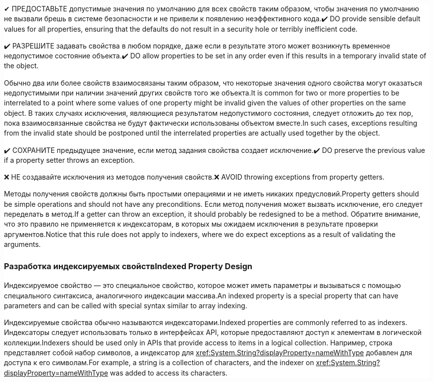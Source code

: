  <span data-ttu-id="4b394-114">✔ ПРЕДОСТАВЬТЕ допустимые значения по умолчанию для всех свойств таким образом, чтобы значения по умолчанию не вызвали брешь в системе безопасности и не привели к появлению неэффективного кода.</span><span class="sxs-lookup"><span data-stu-id="4b394-114">✔️ DO provide sensible default values for all properties, ensuring that the defaults do not result in a security hole or terribly inefficient code.</span></span>

 <span data-ttu-id="4b394-115">✔️ РАЗРЕШИТЕ задавать свойства в любом порядке, даже если в результате этого может возникнуть временное недопустимое состояние объекта.</span><span class="sxs-lookup"><span data-stu-id="4b394-115">✔️ DO allow properties to be set in any order even if this results in a temporary invalid state of the object.</span></span>

 <span data-ttu-id="4b394-116">Обычно два или более свойств взаимосвязаны таким образом, что некоторые значения одного свойства могут оказаться недопустимыми при наличии значений других свойств того же объекта.</span><span class="sxs-lookup"><span data-stu-id="4b394-116">It is common for two or more properties to be interrelated to a point where some values of one property might be invalid given the values of other properties on the same object.</span></span> <span data-ttu-id="4b394-117">В таких случаях исключения, являющиеся результатом недопустимого состояния, следует отложить до тех пор, пока взаимосвязанные свойства не будут фактически использованы объектом вместе.</span><span class="sxs-lookup"><span data-stu-id="4b394-117">In such cases, exceptions resulting from the invalid state should be postponed until the interrelated properties are actually used together by the object.</span></span>

 <span data-ttu-id="4b394-118">✔️ СОХРАНИТЕ предыдущее значение, если метод задания свойства создает исключение.</span><span class="sxs-lookup"><span data-stu-id="4b394-118">✔️ DO preserve the previous value if a property setter throws an exception.</span></span>

 <span data-ttu-id="4b394-119">❌ НЕ создавайте исключения из методов получения свойств.</span><span class="sxs-lookup"><span data-stu-id="4b394-119">❌ AVOID throwing exceptions from property getters.</span></span>

 <span data-ttu-id="4b394-120">Методы получения свойств должны быть простыми операциями и не иметь никаких предусловий.</span><span class="sxs-lookup"><span data-stu-id="4b394-120">Property getters should be simple operations and should not have any preconditions.</span></span> <span data-ttu-id="4b394-121">Если метод получения может вызвать исключение, его следует переделать в метод.</span><span class="sxs-lookup"><span data-stu-id="4b394-121">If a getter can throw an exception, it should probably be redesigned to be a method.</span></span> <span data-ttu-id="4b394-122">Обратите внимание, что это правило не применяется к индексаторам, в которых мы ожидаем исключения в результате проверки аргументов.</span><span class="sxs-lookup"><span data-stu-id="4b394-122">Notice that this rule does not apply to indexers, where we do expect exceptions as a result of validating the arguments.</span></span>

### <a name="indexed-property-design"></a><span data-ttu-id="4b394-123">Разработка индексируемых свойств</span><span class="sxs-lookup"><span data-stu-id="4b394-123">Indexed Property Design</span></span>

 <span data-ttu-id="4b394-124">Индексируемое свойство — это специальное свойство, которое может иметь параметры и вызываться с помощью специального синтаксиса, аналогичного индексации массива.</span><span class="sxs-lookup"><span data-stu-id="4b394-124">An indexed property is a special property that can have parameters and can be called with special syntax similar to array indexing.</span></span>

 <span data-ttu-id="4b394-125">Индексируемые свойства обычно называются индексаторами.</span><span class="sxs-lookup"><span data-stu-id="4b394-125">Indexed properties are commonly referred to as indexers.</span></span> <span data-ttu-id="4b394-126">Индексаторы следует использовать только в интерфейсах API, которые предоставляют доступ к элементам в логической коллекции.</span><span class="sxs-lookup"><span data-stu-id="4b394-126">Indexers should be used only in APIs that provide access to items in a logical collection.</span></span> <span data-ttu-id="4b394-127">Например, строка представляет собой набор символов, а индексатор для <xref:System.String?displayProperty=nameWithType> добавлен для доступа к его символам.</span><span class="sxs-lookup"><span data-stu-id="4b394-127">For example, a string is a collection of characters, and the indexer on <xref:System.String?displayProperty=nameWithType> was added to access its characters.</span></span>
